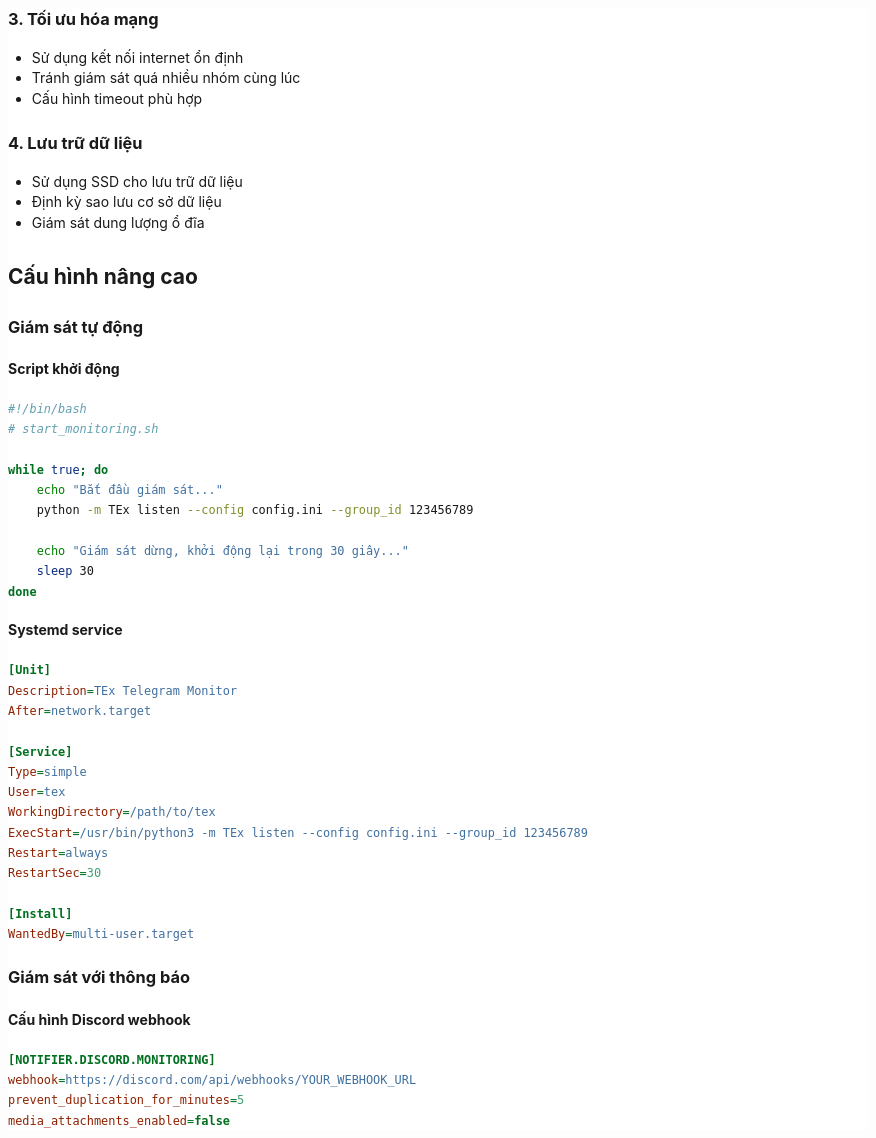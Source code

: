 ### 3. Tối ưu hóa mạng
- Sử dụng kết nối internet ổn định
- Tránh giám sát quá nhiều nhóm cùng lúc
- Cấu hình timeout phù hợp

### 4. Lưu trữ dữ liệu
- Sử dụng SSD cho lưu trữ dữ liệu
- Định kỳ sao lưu cơ sở dữ liệu
- Giám sát dung lượng ổ đĩa

## Cấu hình nâng cao

### Giám sát tự động

#### Script khởi động
```bash
#!/bin/bash
# start_monitoring.sh

while true; do
    echo "Bắt đầu giám sát..."
    python -m TEx listen --config config.ini --group_id 123456789
    
    echo "Giám sát dừng, khởi động lại trong 30 giây..."
    sleep 30
done
```

#### Systemd service
```ini
[Unit]
Description=TEx Telegram Monitor
After=network.target

[Service]
Type=simple
User=tex
WorkingDirectory=/path/to/tex
ExecStart=/usr/bin/python3 -m TEx listen --config config.ini --group_id 123456789
Restart=always
RestartSec=30

[Install]
WantedBy=multi-user.target
```

### Giám sát với thông báo

#### Cấu hình Discord webhook
```ini
[NOTIFIER.DISCORD.MONITORING]
webhook=https://discord.com/api/webhooks/YOUR_WEBHOOK_URL
prevent_duplication_for_minutes=5
media_attachments_enabled=false
```
